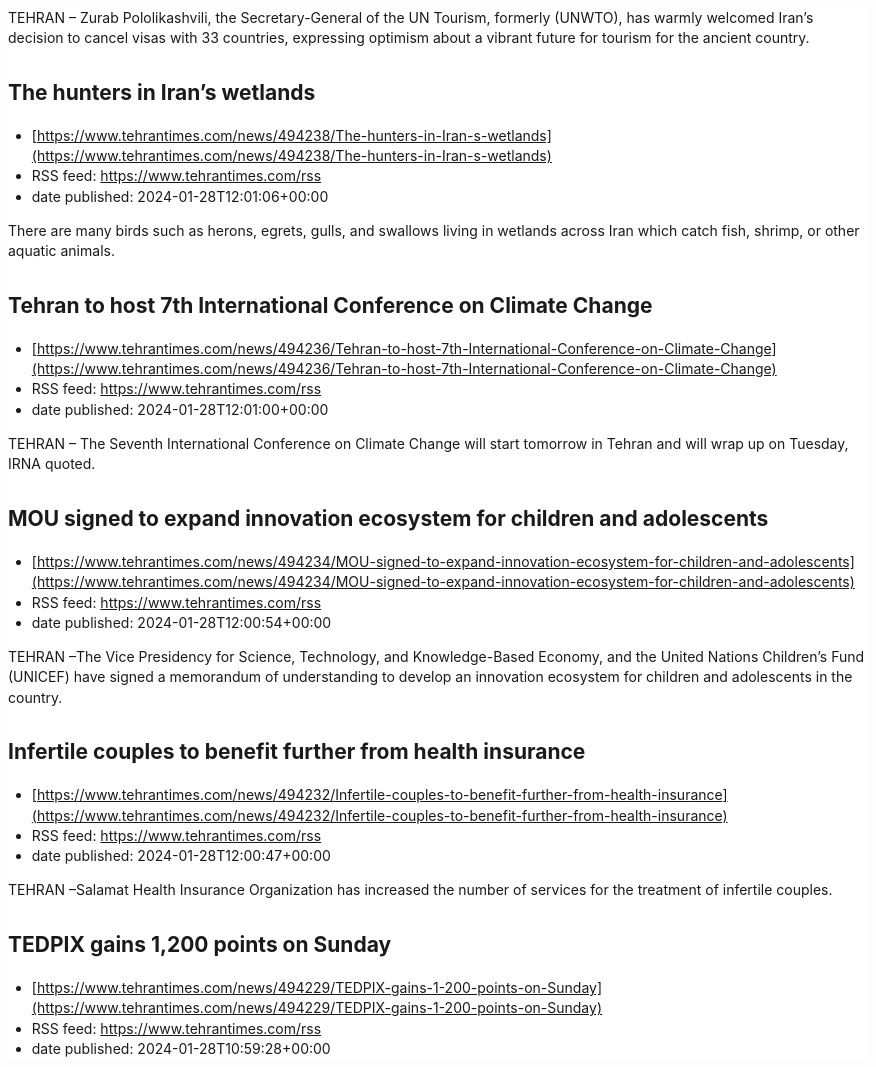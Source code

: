 TEHRAN – Zurab Pololikashvili, the Secretary-General of the UN Tourism, formerly (UNWTO), has warmly welcomed Iran’s decision to cancel visas with 33 countries, expressing optimism about a vibrant future for tourism for the ancient country.

## The hunters in Iran’s wetlands
 - [https://www.tehrantimes.com/news/494238/The-hunters-in-Iran-s-wetlands](https://www.tehrantimes.com/news/494238/The-hunters-in-Iran-s-wetlands)
 - RSS feed: https://www.tehrantimes.com/rss
 - date published: 2024-01-28T12:01:06+00:00

There are many birds such as herons, egrets, gulls, and swallows living in wetlands across Iran which catch fish, shrimp, or other aquatic animals.

## Tehran to host 7th International Conference on Climate Change
 - [https://www.tehrantimes.com/news/494236/Tehran-to-host-7th-International-Conference-on-Climate-Change](https://www.tehrantimes.com/news/494236/Tehran-to-host-7th-International-Conference-on-Climate-Change)
 - RSS feed: https://www.tehrantimes.com/rss
 - date published: 2024-01-28T12:01:00+00:00

TEHRAN – The Seventh International Conference on Climate Change will start tomorrow in Tehran and will wrap up on Tuesday, IRNA quoted.

## MOU signed to expand innovation ecosystem for children and adolescents
 - [https://www.tehrantimes.com/news/494234/MOU-signed-to-expand-innovation-ecosystem-for-children-and-adolescents](https://www.tehrantimes.com/news/494234/MOU-signed-to-expand-innovation-ecosystem-for-children-and-adolescents)
 - RSS feed: https://www.tehrantimes.com/rss
 - date published: 2024-01-28T12:00:54+00:00

TEHRAN –The Vice Presidency for Science, Technology, and Knowledge-Based Economy, and the United Nations Children’s Fund (UNICEF) have signed a memorandum of understanding to develop an innovation ecosystem for children and adolescents in the country.

## Infertile couples to benefit further from health insurance
 - [https://www.tehrantimes.com/news/494232/Infertile-couples-to-benefit-further-from-health-insurance](https://www.tehrantimes.com/news/494232/Infertile-couples-to-benefit-further-from-health-insurance)
 - RSS feed: https://www.tehrantimes.com/rss
 - date published: 2024-01-28T12:00:47+00:00

TEHRAN –Salamat Health Insurance Organization has increased the number of services for the treatment of infertile couples.

## TEDPIX gains 1,200 points on Sunday
 - [https://www.tehrantimes.com/news/494229/TEDPIX-gains-1-200-points-on-Sunday](https://www.tehrantimes.com/news/494229/TEDPIX-gains-1-200-points-on-Sunday)
 - RSS feed: https://www.tehrantimes.com/rss
 - date published: 2024-01-28T10:59:28+00:00
